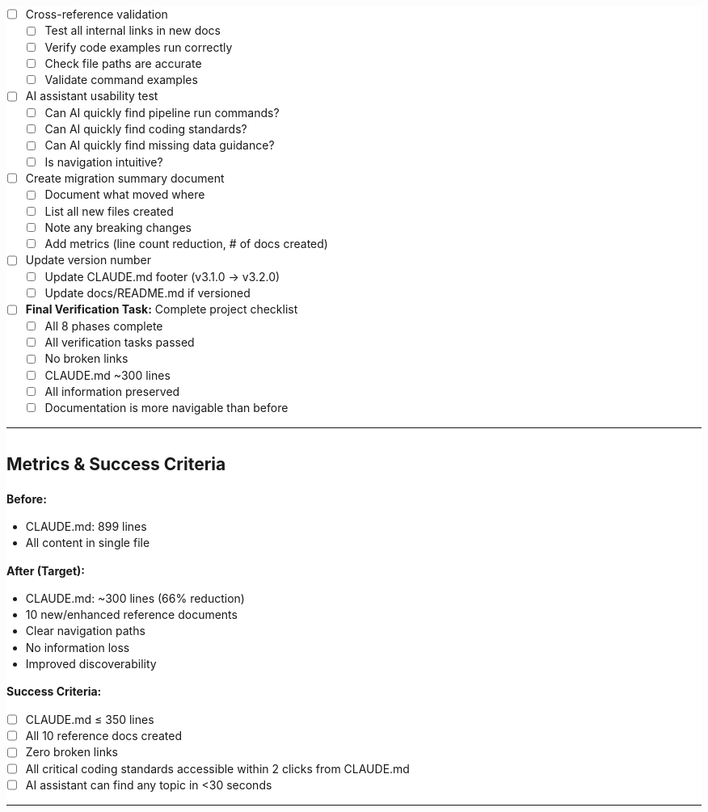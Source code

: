 - [ ] Cross-reference validation
  - [ ] Test all internal links in new docs
  - [ ] Verify code examples run correctly
  - [ ] Check file paths are accurate
  - [ ] Validate command examples

- [ ] AI assistant usability test
  - [ ] Can AI quickly find pipeline run commands?
  - [ ] Can AI quickly find coding standards?
  - [ ] Can AI quickly find missing data guidance?
  - [ ] Is navigation intuitive?

- [ ] Create migration summary document
  - [ ] Document what moved where
  - [ ] List all new files created
  - [ ] Note any breaking changes
  - [ ] Add metrics (line count reduction, # of docs created)

- [ ] Update version number
  - [ ] Update CLAUDE.md footer (v3.1.0 → v3.2.0)
  - [ ] Update docs/README.md if versioned

- [ ] **Final Verification Task:** Complete project checklist
  - [ ] All 8 phases complete
  - [ ] All verification tasks passed
  - [ ] No broken links
  - [ ] CLAUDE.md ~300 lines
  - [ ] All information preserved
  - [ ] Documentation is more navigable than before

---

## Metrics & Success Criteria

**Before:**
- CLAUDE.md: 899 lines
- All content in single file

**After (Target):**
- CLAUDE.md: ~300 lines (66% reduction)
- 10 new/enhanced reference documents
- Clear navigation paths
- No information loss
- Improved discoverability

**Success Criteria:**
- [ ] CLAUDE.md ≤ 350 lines
- [ ] All 10 reference docs created
- [ ] Zero broken links
- [ ] All critical coding standards accessible within 2 clicks from CLAUDE.md
- [ ] AI assistant can find any topic in <30 seconds

---
